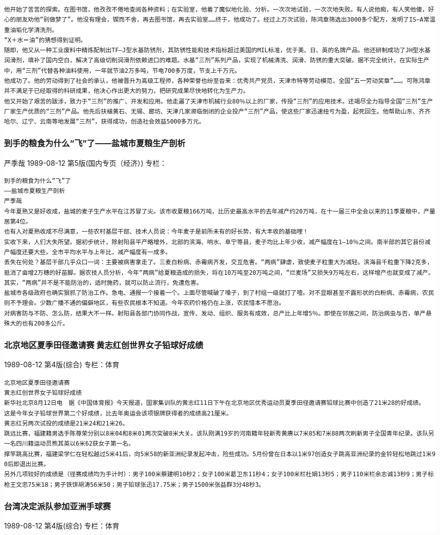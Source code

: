     他开始了苦苦的探索。在图书馆，他孜孜不倦地查阅各种资料；在实验室，他着了魔似地化验、分析。一次次地试验，一次次地失败。有人说他痴，有人笑他傻，好心的朋友劝他“别做梦了”。他没有理会，锲而不舍，再去图书馆，再去实验室……终于，他成功了。经过上万次试验，陈鸿章筛选出3000多个配方，发明了IS—A常温重油垢化学清洗剂。
    “X＋水＝油”的猜想得到证明。
    随即，他又从一种工业废料中精炼配制出TF—J型水基防锈剂，其防锈性能和技术指标超过美国的MIL标准，优于美、日、英的名牌产品。他还研制成功了JH型水基润滑剂，填补了国内空白，解决了高级切削润滑剂依赖进口的难题。水基“三剂”系列产品，实现了机械清洗、润滑、防锈的重大突破。据不完全统计，在实际生产中，用“三剂”代替各种油料使用，一年就节油2万多吨，节电700多万度，节支上千万元。
    他成功了。他的劳动得到了社会的承认，他被晋升为高级工程师，各种荣誉也纷至沓来：优秀共产党员，天津市特等劳动模范，全国“五一劳动奖章”……。可陈鸿章并不满足于已经取得的科研成果，他决心作出更大的努力，把研究成果尽快地转化为生产力。
    他又开始了艰苦的跋涉，致力于“三剂”的推广、开发和应用。他走遍了天津市机械行业80％以上的厂家，传授“三剂”的应用技术。还竭尽全力指导全国“三剂”生产厂家生产优质的“三剂”产品。他先后扶植黄石、无锡、廊坊、天津几家濒临倒闭的企业投产“三剂”产品，使这些厂家迅速扭亏为盈，起死回生。他帮助山东、齐齐哈尔、辽宁、云南等地发展“三剂”，获得成功，创造社会效益5000多万元。


### 到手的粮食为什么“飞”了——盐城市夏粮生产剖析
严季哉
1989-08-12
第5版(国内专页（经济）)
专栏：

    到手的粮食为什么“飞”了
    ——盐城市夏粮生产剖析
    严季哉
    今年夏熟又是好收成，盐城的麦子生产水平在江苏冒了尖。该市收夏粮166万吨，比历史最高水平的去年减产约20万吨，在十一届三中全会以来的11季夏粮中，产量居第4位。
    也有人对夏熟收成不尽满意，一些农村基层干部、技术人员说：今年麦子是前所未有的好长势，有大丰收的基础哩！
    实收下来，人们大失所望。据初步统计，除射阳县平产略增外，北部的滨海、响水、阜宁等县，麦子均比上年少收，减产幅度在1—10％之间。南半部的其它县份减产幅度还要大些。全市平均水平与上年比，减产幅度有一成多。
    丢失在何处？基层干部几乎众口一词：主要被病害拿走了。三麦白粉病、赤霉病齐发，交互危害。“两病”肆虐，致使麦子粒重大为减轻。滨海县千粒重下降2克多，抵消了亩增2万穗的好苗脚。据农技人员分析，今年“两病”给夏粮造成的损失，将在10万吨至20万吨之间，“烂麦场”又损失9万吨左右，这样增产也就变成了减产。
    其实，“两病”并不是不能防治的，适时施药，就可以防止流行，免遭危害。
    盐城市各级政府也确实狠抓了防治工作。急电、通报一个接着一个。上面尽管喊破了嗓子，到了村组一级就打了噎。对不显眼甚至不露形状的白粉病、赤霉病，农民则不予理会。少数广播不通的偏僻地区，有些农民根本不知道。今年农药价格仍在上涨，农民惜本不愿治。
    对病害防与不防、怎么防，结果大不一样。射阳县各部门协同作战，宣传、发动、组织、服务有成效，总产比上年增5％。即使在邻居之间，防治病虫与否，单产悬殊大的也有200多公斤。


### 北京地区夏季田径邀请赛  黄志红创世界女子铅球好成绩

1989-08-12
第4版(综合)
专栏：体育

    北京地区夏季田径邀请赛
    黄志红创世界女子铅球好成绩
    新华社北京8月12日电　据《中国体育报》今天报道，国家集训队的黄志红11日下午在北京地区优秀运动员夏季田径邀请赛铅球比赛中创造了21米28的好成绩。
    这是今年女子铅球世界第二个好成绩，比去年奥运会该项银牌获得者的成绩高21厘米。
    黄志红另两次试投的成绩是21米24和21米26。
    跳远比赛，福建籍男选手陈尊荣分别以8米04和8米01两次突破8米大关。该队刚满19岁的河南籍年轻新秀黄赓以7米85和7米88两次刷新男子全国青年纪录。该队另一名四川籍运动员熊其英以6米62获女子第一名。
    撑竿跳高比赛，福建梁学仁在轻松越过5米41后，向5米58的新亚洲纪录发起冲击，险些成功。5月份曾在日本以1米97创造女子跳高亚洲纪录的金铃轻松地跳过1米90后即退出比赛。
    另外几项较好的成绩是（径赛成绩均为手计时）：男子100米蔡建明10秒2；女子100米葛卫东11秒4；女子100米栏杜娟13秒5；男子110米栏余志诚13秒9；男子标枪王文忠75米18；男子铁饼胡涛56米50；男子铅球张迅17.75米；男子1500米张益群3分48秒3。


### 台湾决定派队参加亚洲手球赛

1989-08-12
第4版(综合)
专栏：体育
